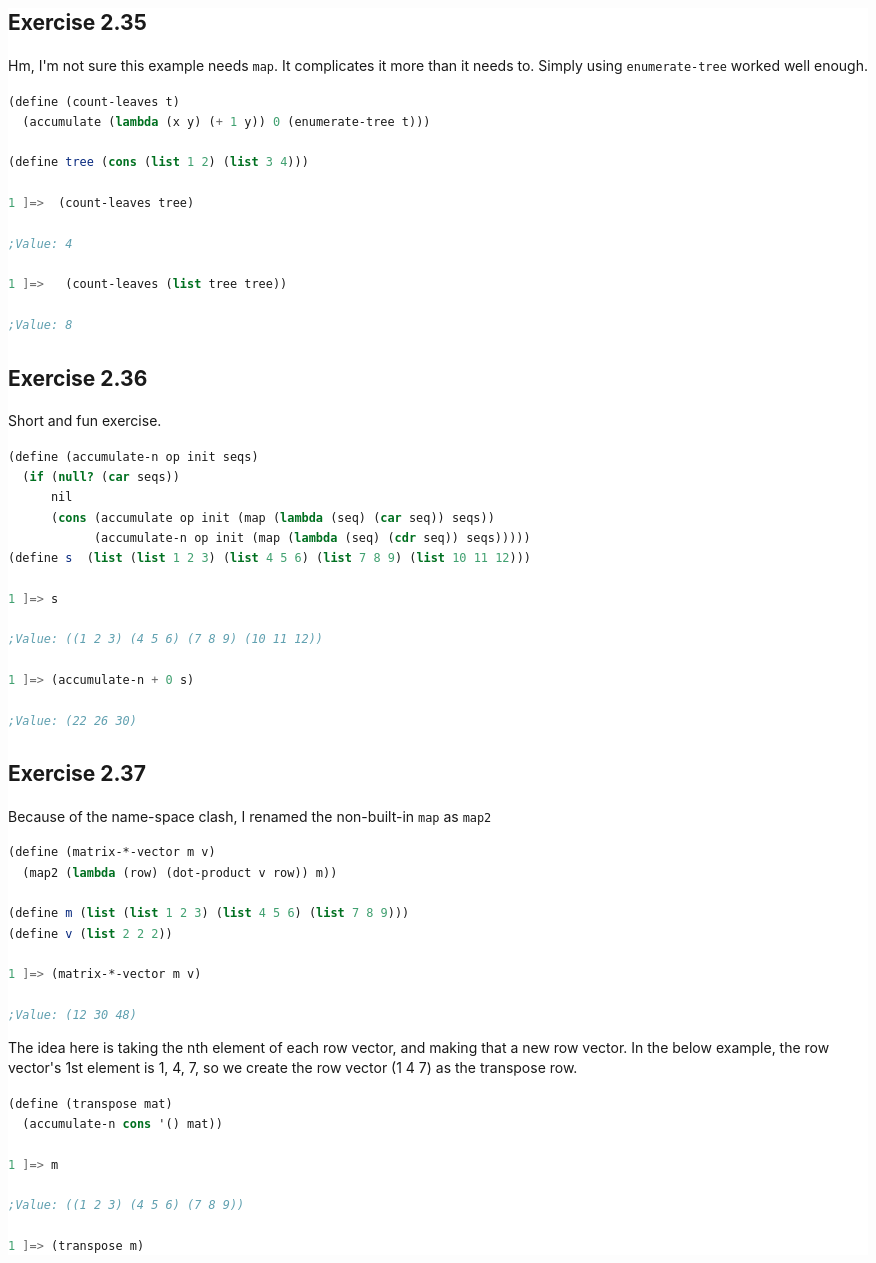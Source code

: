 ## Exercise 2.35
Hm, I'm not sure this example needs `map`. It complicates it more than it needs to. Simply using `enumerate-tree` worked well enough. 
```scheme
(define (count-leaves t)
  (accumulate (lambda (x y) (+ 1 y)) 0 (enumerate-tree t)))

(define tree (cons (list 1 2) (list 3 4)))

1 ]=>  (count-leaves tree)

;Value: 4

1 ]=>   (count-leaves (list tree tree))

;Value: 8
```

## Exercise 2.36
Short and fun exercise.
```scheme
(define (accumulate-n op init seqs)
  (if (null? (car seqs))
      nil
      (cons (accumulate op init (map (lambda (seq) (car seq)) seqs))
            (accumulate-n op init (map (lambda (seq) (cdr seq)) seqs)))))
(define s  (list (list 1 2 3) (list 4 5 6) (list 7 8 9) (list 10 11 12)))

1 ]=> s

;Value: ((1 2 3) (4 5 6) (7 8 9) (10 11 12))

1 ]=> (accumulate-n + 0 s)

;Value: (22 26 30)
```

## Exercise 2.37
Because of the name-space clash, I renamed the non-built-in `map` as `map2`
```scheme
(define (matrix-*-vector m v)
  (map2 (lambda (row) (dot-product v row)) m))

(define m (list (list 1 2 3) (list 4 5 6) (list 7 8 9)))
(define v (list 2 2 2))

1 ]=> (matrix-*-vector m v)

;Value: (12 30 48)
```
The idea here is taking the nth element of each row vector, and making that a new row vector. In the below example, the row vector's 1st element is  1, 4, 7, so we create the row vector (1 4 7) as the transpose row. 
```scheme
(define (transpose mat)
  (accumulate-n cons '() mat))

1 ]=> m

;Value: ((1 2 3) (4 5 6) (7 8 9))

1 ]=> (transpose m)

```